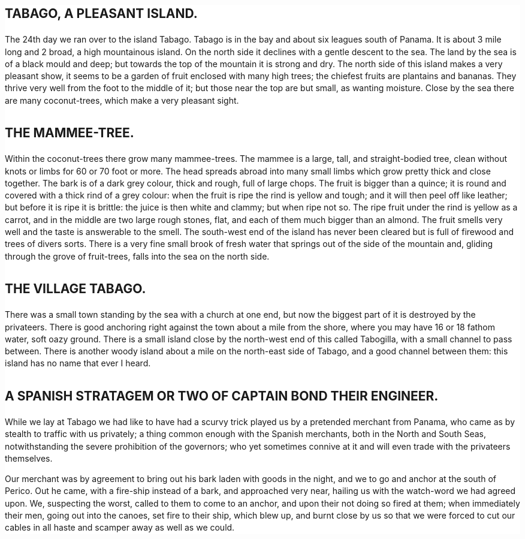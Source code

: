 
## TABAGO, A PLEASANT ISLAND.

The 24th day we ran over to the island Tabago. Tabago is in the bay and about six leagues south of Panama. It is about 3 mile long and 2 broad, a high mountainous island. On the north side it declines with a gentle descent to the sea. The land by the sea is of a black mould and deep; but towards the top of the mountain it is strong and dry. The north side of this island makes a very pleasant show, it seems to be a garden of fruit enclosed with many high trees; the chiefest fruits are plantains and bananas. They thrive very well from the foot to the middle of it; but those near the top are but small, as wanting moisture. Close by the sea there are many coconut-trees, which make a very pleasant sight.

## THE MAMMEE-TREE.

Within the coconut-trees there grow many mammee-trees. The mammee is a large, tall, and straight-bodied tree, clean without knots or limbs for 60 or 70 foot or more. The head spreads abroad into many small limbs which grow pretty thick and close together. The bark is of a dark grey colour, thick and rough, full of large chops. The fruit is bigger than a quince; it is round and covered with a thick rind of a grey colour: when the fruit is ripe the rind is yellow and tough; and it will then peel off like leather; but before it is ripe it is brittle: the juice is then white and clammy; but when ripe not so. The ripe fruit under the rind is yellow as a carrot, and in the middle are two large rough stones, flat, and each of them much bigger than an almond. The fruit smells very well and the taste is answerable to the smell. The south-west end of the island has never been cleared but is full of firewood and trees of divers sorts. There is a very fine small brook of fresh water that springs out of the side of the mountain and, gliding through the grove of fruit-trees, falls into the sea on the north side.


## THE VILLAGE TABAGO.

There was a small town standing by the sea with a church at one end, but now the biggest part of it is destroyed by the privateers. There is good anchoring right against the town about a mile from the shore, where you may have 16 or 18 fathom water, soft oazy ground. There is a small island close by the north-west end of this called Tabogilla, with a small channel to pass between. There is another woody island about a mile on the north-east side of Tabago, and a good channel between them: this island has no name that ever I heard.


## A SPANISH STRATAGEM OR TWO OF CAPTAIN BOND THEIR ENGINEER.

While we lay at Tabago we had like to have had a scurvy trick played us by a pretended merchant from Panama, who came as by stealth to traffic with us privately; a thing common enough with the Spanish merchants, both in the North and South Seas, notwithstanding the severe prohibition of the governors; who yet sometimes connive at it and will even trade with the privateers themselves.

Our merchant was by agreement to bring out his bark laden with goods in the night, and we to go and anchor at the south of Perico. Out he came, with a fire-ship instead of a bark, and approached very near, hailing us with the watch-word we had agreed upon. We, suspecting the worst, called to them to come to an anchor, and upon their not doing so fired at them; when immediately their men, going out into the canoes, set fire to their ship, which blew up, and burnt close by us so that we were forced to cut our cables in all haste and scamper away as well as we could.
